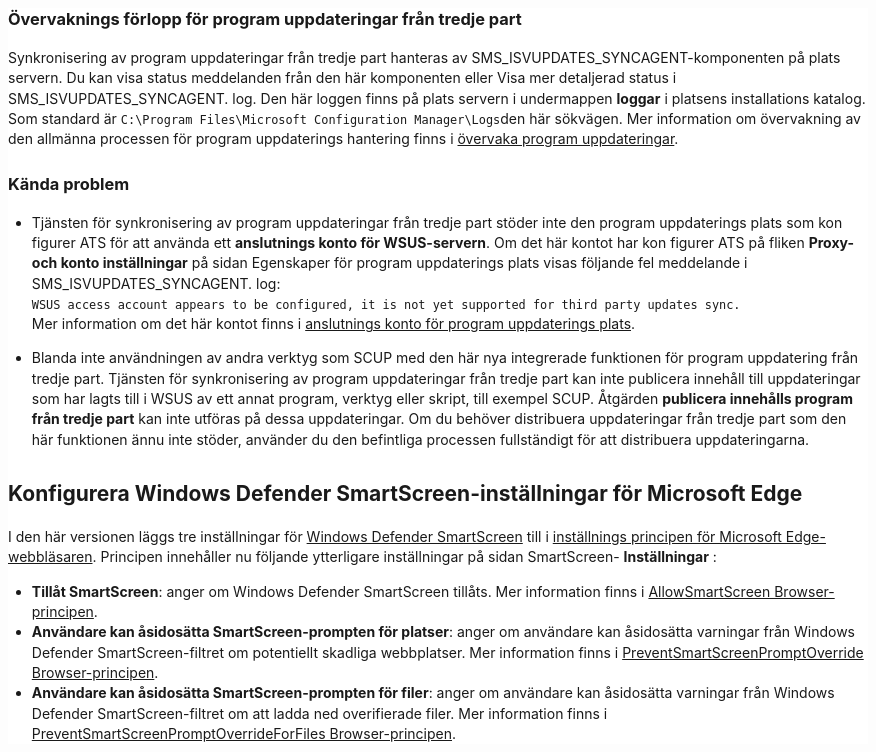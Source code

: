 
### <a name="monitoring-progress-of-third-party-software-updates"></a>Övervaknings förlopp för program uppdateringar från tredje part
Synkronisering av program uppdateringar från tredje part hanteras av SMS_ISVUPDATES_SYNCAGENT-komponenten på plats servern. Du kan visa status meddelanden från den här komponenten eller Visa mer detaljerad status i SMS_ISVUPDATES_SYNCAGENT. log. Den här loggen finns på plats servern i undermappen **loggar** i platsens installations katalog. Som standard är `C:\Program Files\Microsoft Configuration Manager\Logs`den här sökvägen. Mer information om övervakning av den allmänna processen för program uppdaterings hantering finns i [övervaka program uppdateringar](../../sum/deploy-use/monitor-software-updates.md).


### <a name="known-issues"></a>Kända problem
- Tjänsten för synkronisering av program uppdateringar från tredje part stöder inte den program uppdaterings plats som kon figurer ATS för att använda ett **anslutnings konto för WSUS-servern**. Om det här kontot har kon figurer ATS på fliken **Proxy-och konto inställningar** på sidan Egenskaper för program uppdaterings plats visas följande fel meddelande i SMS_ISVUPDATES_SYNCAGENT. log:  
`WSUS access account appears to be configured, it is not yet supported for third party updates sync.`  
Mer information om det här kontot finns i [anslutnings konto för program uppdaterings plats](../plan-design/hierarchy/accounts.md#software-update-point-connection-account).  

- Blanda inte användningen av andra verktyg som SCUP med den här nya integrerade funktionen för program uppdatering från tredje part. Tjänsten för synkronisering av program uppdateringar från tredje part kan inte publicera innehåll till uppdateringar som har lagts till i WSUS av ett annat program, verktyg eller skript, till exempel SCUP. Åtgärden **publicera innehålls program från tredje part** kan inte utföras på dessa uppdateringar. Om du behöver distribuera uppdateringar från tredje part som den här funktionen ännu inte stöder, använder du den befintliga processen fullständigt för att distribuera uppdateringarna.  



## <a name="configure-windows-defender-smartscreen-settings-for-microsoft-edge"></a>Konfigurera Windows Defender SmartScreen-inställningar för Microsoft Edge

I den här versionen läggs tre inställningar för [Windows Defender SmartScreen](https://docs.microsoft.com/windows/security/threat-protection/microsoft-defender-smartscreen/microsoft-defender-smartscreen-overview) till i [inställnings principen för Microsoft Edge-webbläsaren](../../compliance/deploy-use/browser-profiles.md). Principen innehåller nu följande ytterligare inställningar på sidan SmartScreen- **Inställningar** :
- **Tillåt SmartScreen**: anger om Windows Defender SmartScreen tillåts. Mer information finns i [AllowSmartScreen Browser-principen](https://docs.microsoft.com/windows/client-management/mdm/policy-csp-browser#browser-allowsmartscreen).
- **Användare kan åsidosätta SmartScreen-prompten för platser**: anger om användare kan åsidosätta varningar från Windows Defender SmartScreen-filtret om potentiellt skadliga webbplatser. Mer information finns i [PreventSmartScreenPromptOverride Browser-principen](https://docs.microsoft.com/windows/client-management/mdm/policy-csp-browser#browser-preventsmartscreenpromptoverride).
- **Användare kan åsidosätta SmartScreen-prompten för filer**: anger om användare kan åsidosätta varningar från Windows Defender SmartScreen-filtret om att ladda ned overifierade filer. Mer information finns i [PreventSmartScreenPromptOverrideForFiles Browser-principen](https://docs.microsoft.com/windows/client-management/mdm/policy-csp-browser#browser-preventsmartscreenpromptoverrideforfiles).
